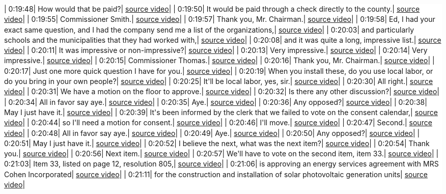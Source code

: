 | 0:19:48| How would that be paid?| [source video](https://archive.org/details/CoComWS150518?start=1188)|
| 0:19:50| It would be paid through a check directly to the county.| [source video](https://archive.org/details/CoComWS150518?start=1190)|
| 0:19:55| Commissioner Smith.| [source video](https://archive.org/details/CoComWS150518?start=1195)|
| 0:19:57| Thank you, Mr. Chairman.| [source video](https://archive.org/details/CoComWS150518?start=1197)|
| 0:19:58| Ed, I had your exact same question, and I had the company send me a list of the organizations,| [source video](https://archive.org/details/CoComWS150518?start=1198)|
| 0:20:03| and particularly schools and the municipalities that they had worked with,| [source video](https://archive.org/details/CoComWS150518?start=1203)|
| 0:20:08| and it was quite a long, impressive list.| [source video](https://archive.org/details/CoComWS150518?start=1208)|
| 0:20:11| It was impressive or non-impressive?| [source video](https://archive.org/details/CoComWS150518?start=1211)|
| 0:20:13| Very impressive.| [source video](https://archive.org/details/CoComWS150518?start=1213)|
| 0:20:14| Very impressive.| [source video](https://archive.org/details/CoComWS150518?start=1214)|
| 0:20:15| Commissioner Thomas.| [source video](https://archive.org/details/CoComWS150518?start=1215)|
| 0:20:16| Thank you, Mr. Chairman.| [source video](https://archive.org/details/CoComWS150518?start=1216)|
| 0:20:17| Just one more quick question I have for you.| [source video](https://archive.org/details/CoComWS150518?start=1217)|
| 0:20:19| When you install these, do you use local labor, or do you bring in your own people?| [source video](https://archive.org/details/CoComWS150518?start=1219)|
| 0:20:25| It'll be local labor, yes, sir.| [source video](https://archive.org/details/CoComWS150518?start=1225)|
| 0:20:30| All right.| [source video](https://archive.org/details/CoComWS150518?start=1230)|
| 0:20:31| We have a motion on the floor to approve.| [source video](https://archive.org/details/CoComWS150518?start=1231)|
| 0:20:32| Is there any other discussion?| [source video](https://archive.org/details/CoComWS150518?start=1232)|
| 0:20:34| All in favor say aye.| [source video](https://archive.org/details/CoComWS150518?start=1234)|
| 0:20:35| Aye.| [source video](https://archive.org/details/CoComWS150518?start=1235)|
| 0:20:36| Any opposed?| [source video](https://archive.org/details/CoComWS150518?start=1236)|
| 0:20:38| May I just have it.| [source video](https://archive.org/details/CoComWS150518?start=1238)|
| 0:20:39| It's been informed by the clerk that we failed to vote on the consent calendar,| [source video](https://archive.org/details/CoComWS150518?start=1239)|
| 0:20:44| so I'll need a motion for consent.| [source video](https://archive.org/details/CoComWS150518?start=1244)|
| 0:20:46| I'll move.| [source video](https://archive.org/details/CoComWS150518?start=1246)|
| 0:20:47| Second.| [source video](https://archive.org/details/CoComWS150518?start=1247)|
| 0:20:48| All in favor say aye.| [source video](https://archive.org/details/CoComWS150518?start=1248)|
| 0:20:49| Aye.| [source video](https://archive.org/details/CoComWS150518?start=1249)|
| 0:20:50| Any opposed?| [source video](https://archive.org/details/CoComWS150518?start=1250)|
| 0:20:51| May I just have it.| [source video](https://archive.org/details/CoComWS150518?start=1251)|
| 0:20:52| I believe the next, what was the next item?| [source video](https://archive.org/details/CoComWS150518?start=1252)|
| 0:20:54| Thank you.| [source video](https://archive.org/details/CoComWS150518?start=1254)|
| 0:20:56| Next item.| [source video](https://archive.org/details/CoComWS150518?start=1256)|
| 0:20:57| We'll have to vote on the second item, item 33.| [source video](https://archive.org/details/CoComWS150518?start=1257)|
| 0:21:03| Item 33, listed on page 12, resolution 805,| [source video](https://archive.org/details/CoComWS150518?start=1263)|
| 0:21:06| is approving an energy services agreement with MRS Cohen Incorporated| [source video](https://archive.org/details/CoComWS150518?start=1266)|
| 0:21:11| for the construction and installation of solar photovoltaic generation units| [source video](https://archive.org/details/CoComWS150518?start=1271)|